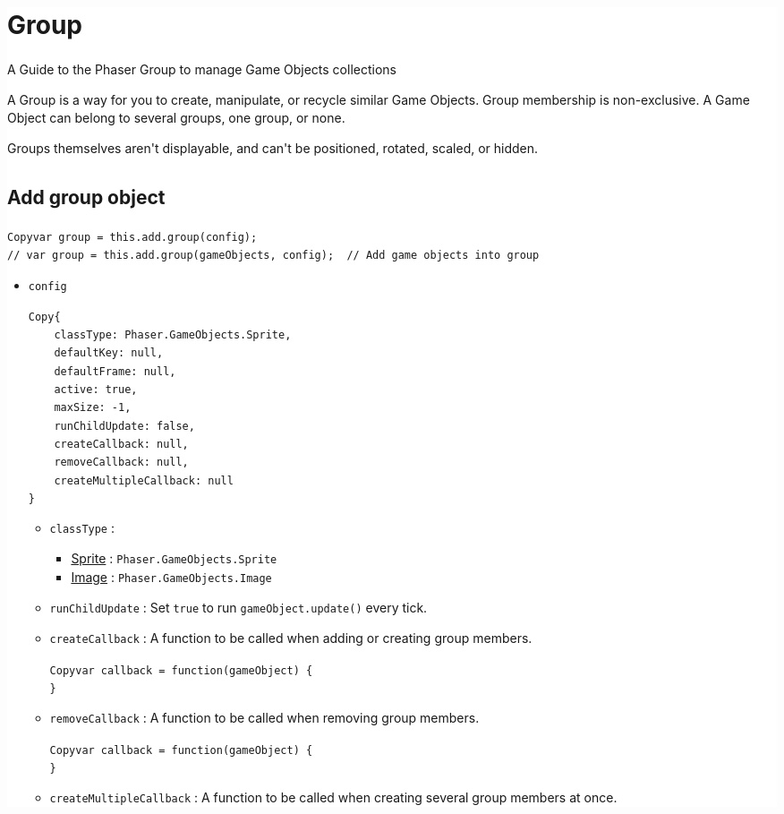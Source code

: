 # Group

A Guide to the Phaser Group to manage Game Objects collections

A Group is a way for you to create, manipulate, or recycle similar Game Objects. Group membership is non-exclusive. A Game Object can belong to several groups, one group, or none.

Groups themselves aren't displayable, and can't be positioned, rotated, scaled, or hidden.

## Add group object

```
Copyvar group = this.add.group(config);
// var group = this.add.group(gameObjects, config);  // Add game objects into group

```

* `config`

  ```
  Copy{
      classType: Phaser.GameObjects.Sprite,
      defaultKey: null,
      defaultFrame: null,
      active: true,
      maxSize: -1,
      runChildUpdate: false,
      createCallback: null,
      removeCallback: null,
      createMultipleCallback: null
  }

  ```

  + `classType` :

    - [Sprite](sprite.md) : `Phaser.GameObjects.Sprite`
    - [Image](image.md) : `Phaser.GameObjects.Image`
  + `runChildUpdate` : Set `true` to run `gameObject.update()` every tick.
  + `createCallback` : A function to be called when adding or creating group members.

    ```
    Copyvar callback = function(gameObject) {
    }

    ```
  + `removeCallback` : A function to be called when removing group members.

    ```
    Copyvar callback = function(gameObject) {
    }

    ```
  + `createMultipleCallback` : A function to be called when creating several group members at once.
